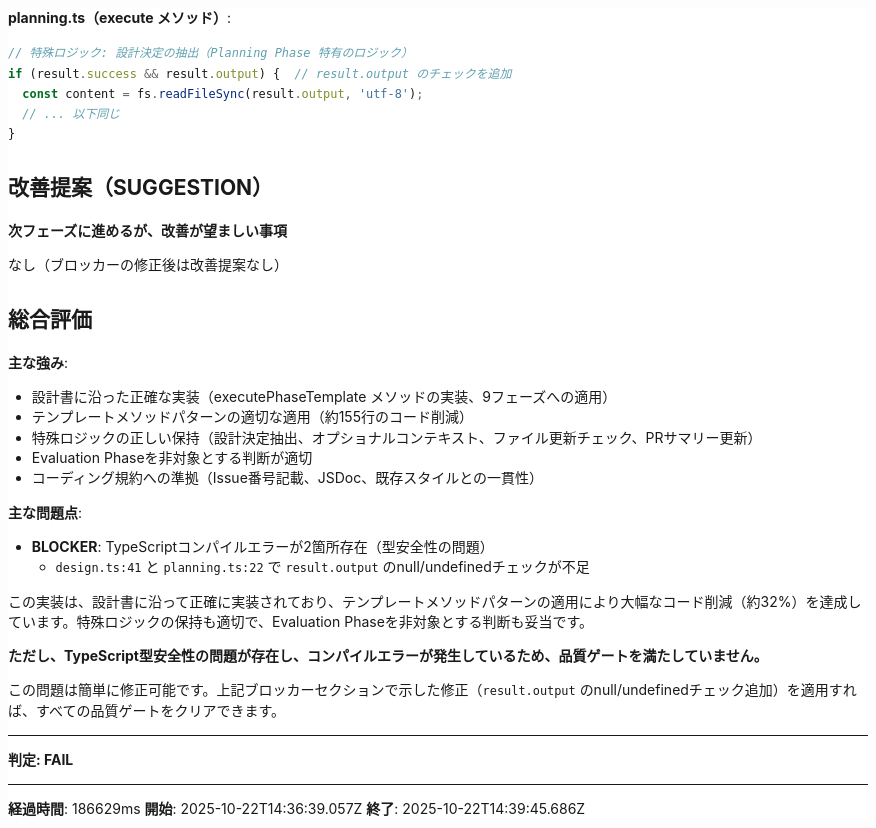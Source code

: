    **planning.ts（execute メソッド）**:
   ```typescript
   // 特殊ロジック: 設計決定の抽出（Planning Phase 特有のロジック）
   if (result.success && result.output) {  // result.output のチェックを追加
     const content = fs.readFileSync(result.output, 'utf-8');
     // ... 以下同じ
   }
   ```

## 改善提案（SUGGESTION）

**次フェーズに進めるが、改善が望ましい事項**

なし（ブロッカーの修正後は改善提案なし）

## 総合評価

**主な強み**:
- 設計書に沿った正確な実装（executePhaseTemplate メソッドの実装、9フェーズへの適用）
- テンプレートメソッドパターンの適切な適用（約155行のコード削減）
- 特殊ロジックの正しい保持（設計決定抽出、オプショナルコンテキスト、ファイル更新チェック、PRサマリー更新）
- Evaluation Phaseを非対象とする判断が適切
- コーディング規約への準拠（Issue番号記載、JSDoc、既存スタイルとの一貫性）

**主な問題点**:
- **BLOCKER**: TypeScriptコンパイルエラーが2箇所存在（型安全性の問題）
  - `design.ts:41` と `planning.ts:22` で `result.output` のnull/undefinedチェックが不足

この実装は、設計書に沿って正確に実装されており、テンプレートメソッドパターンの適用により大幅なコード削減（約32%）を達成しています。特殊ロジックの保持も適切で、Evaluation Phaseを非対象とする判断も妥当です。

**ただし、TypeScript型安全性の問題が存在し、コンパイルエラーが発生しているため、品質ゲートを満たしていません。**

この問題は簡単に修正可能です。上記ブロッカーセクションで示した修正（`result.output` のnull/undefinedチェック追加）を適用すれば、すべての品質ゲートをクリアできます。

---
**判定: FAIL**


---

**経過時間**: 186629ms
**開始**: 2025-10-22T14:36:39.057Z
**終了**: 2025-10-22T14:39:45.686Z